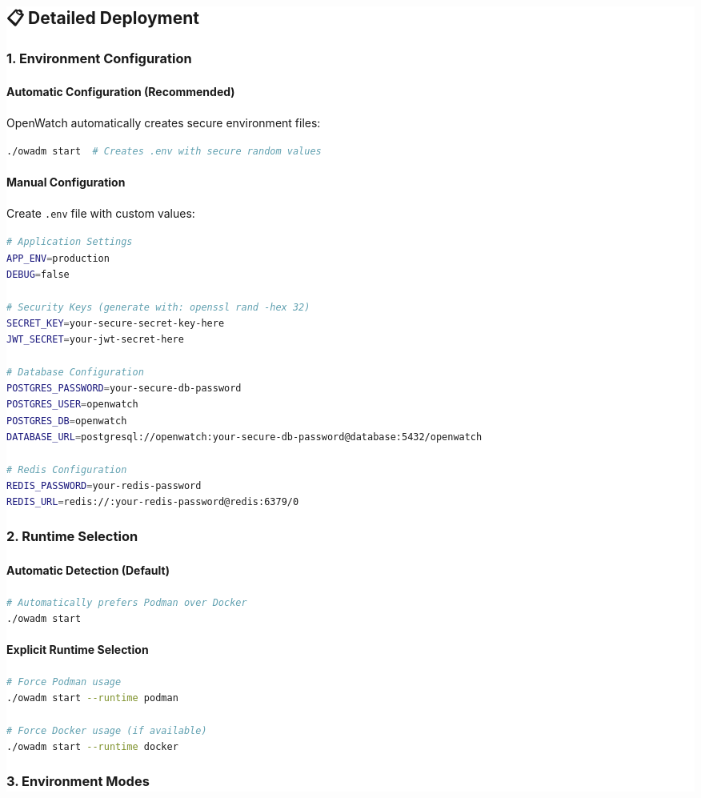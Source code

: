 ## 📋 Detailed Deployment

### 1. Environment Configuration

#### Automatic Configuration (Recommended)
OpenWatch automatically creates secure environment files:
```bash
./owadm start  # Creates .env with secure random values
```

#### Manual Configuration
Create `.env` file with custom values:
```bash
# Application Settings
APP_ENV=production
DEBUG=false

# Security Keys (generate with: openssl rand -hex 32)
SECRET_KEY=your-secure-secret-key-here
JWT_SECRET=your-jwt-secret-here

# Database Configuration
POSTGRES_PASSWORD=your-secure-db-password
POSTGRES_USER=openwatch
POSTGRES_DB=openwatch
DATABASE_URL=postgresql://openwatch:your-secure-db-password@database:5432/openwatch

# Redis Configuration
REDIS_PASSWORD=your-redis-password
REDIS_URL=redis://:your-redis-password@redis:6379/0
```

### 2. Runtime Selection

#### Automatic Detection (Default)
```bash
# Automatically prefers Podman over Docker
./owadm start
```

#### Explicit Runtime Selection
```bash
# Force Podman usage
./owadm start --runtime podman

# Force Docker usage (if available)
./owadm start --runtime docker
```

### 3. Environment Modes
